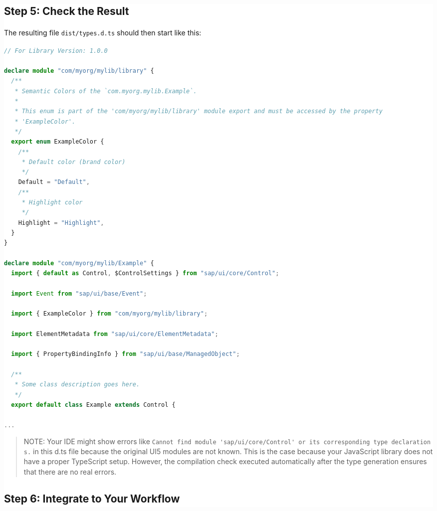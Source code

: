 ## Step 5: Check the Result

The resulting file `dist/types.d.ts` should then start like this:

```ts
// For Library Version: 1.0.0

declare module "com/myorg/mylib/library" {
  /**
   * Semantic Colors of the `com.myorg.mylib.Example`.
   *
   * This enum is part of the 'com/myorg/mylib/library' module export and must be accessed by the property
   * 'ExampleColor'.
   */
  export enum ExampleColor {
    /**
     * Default color (brand color)
     */
    Default = "Default",
    /**
     * Highlight color
     */
    Highlight = "Highlight",
  }
}

declare module "com/myorg/mylib/Example" {
  import { default as Control, $ControlSettings } from "sap/ui/core/Control";

  import Event from "sap/ui/base/Event";

  import { ExampleColor } from "com/myorg/mylib/library";

  import ElementMetadata from "sap/ui/core/ElementMetadata";

  import { PropertyBindingInfo } from "sap/ui/base/ManagedObject";

  /**
   * Some class description goes here.
   */
  export default class Example extends Control {

...
```

> NOTE: Your IDE might show errors like `Cannot find module 'sap/ui/core/Control' or its corresponding type declarations.` in this d.ts file because the original UI5 modules are not known. This is the case because your JavaScript library does not have a proper TypeScript setup. However, the compilation check executed automatically after the type generation ensures that there are no real errors.

## Step 6: Integrate to Your Workflow
